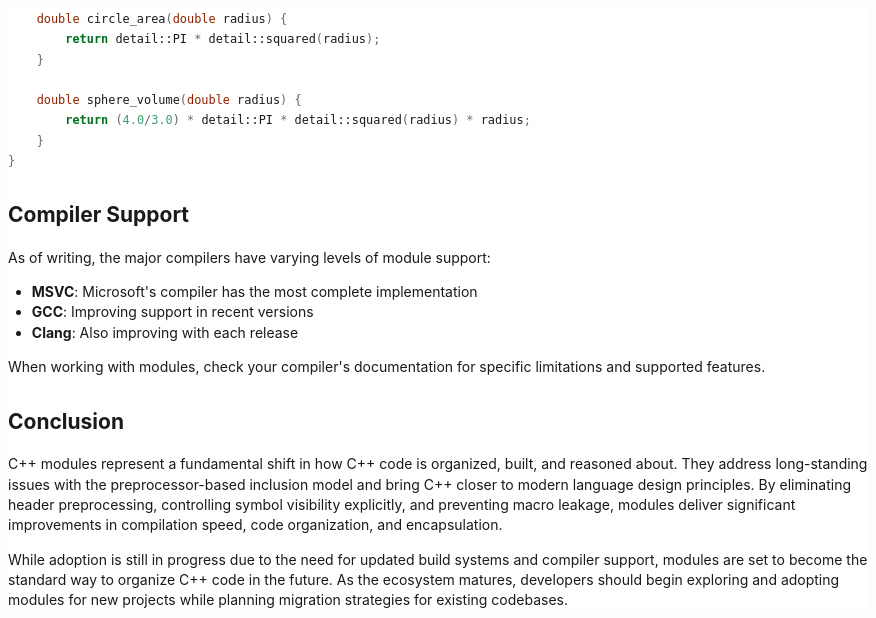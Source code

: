 ```cpp
    double circle_area(double radius) {
        return detail::PI * detail::squared(radius);
    }
    
    double sphere_volume(double radius) {
        return (4.0/3.0) * detail::PI * detail::squared(radius) * radius;
    }
}
```

## Compiler Support

As of writing, the major compilers have varying levels of module support:

- **MSVC**: Microsoft's compiler has the most complete implementation
- **GCC**: Improving support in recent versions
- **Clang**: Also improving with each release

When working with modules, check your compiler's documentation for specific limitations and supported features.

## Conclusion

C++ modules represent a fundamental shift in how C++ code is organized, built, and reasoned about. They address long-standing issues with the preprocessor-based inclusion model and bring C++ closer to modern language design principles. By eliminating header preprocessing, controlling symbol visibility explicitly, and preventing macro leakage, modules deliver significant improvements in compilation speed, code organization, and encapsulation.

While adoption is still in progress due to the need for updated build systems and compiler support, modules are set to become the standard way to organize C++ code in the future. As the ecosystem matures, developers should begin exploring and adopting modules for new projects while planning migration strategies for existing codebases.